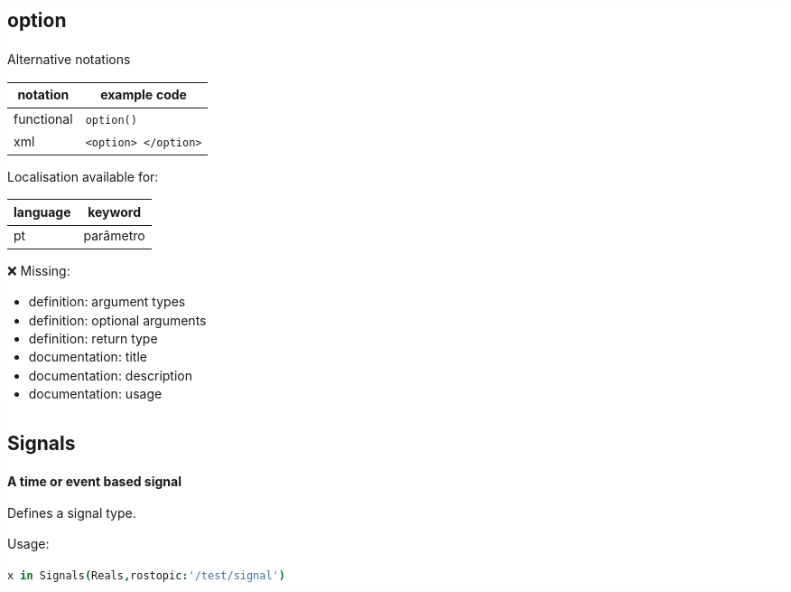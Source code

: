 




## option
















Alternative notations

notation | example code
--|--
functional | `option()`
xml | `<option> </option>`


Localisation available for:

language | keyword
--|--
pt | parâmetro




&#x274C; Missing:

 - definition: argument types 
 - definition: optional arguments 
 - definition: return type 
 - documentation: title 
 - documentation: description 
 - documentation: usage 



## Signals






**A time or event based signal**



 Defines a signal type.



 Usage:
```coffeescript
x in Signals(Reals,rostopic:'/test/signal')
```
